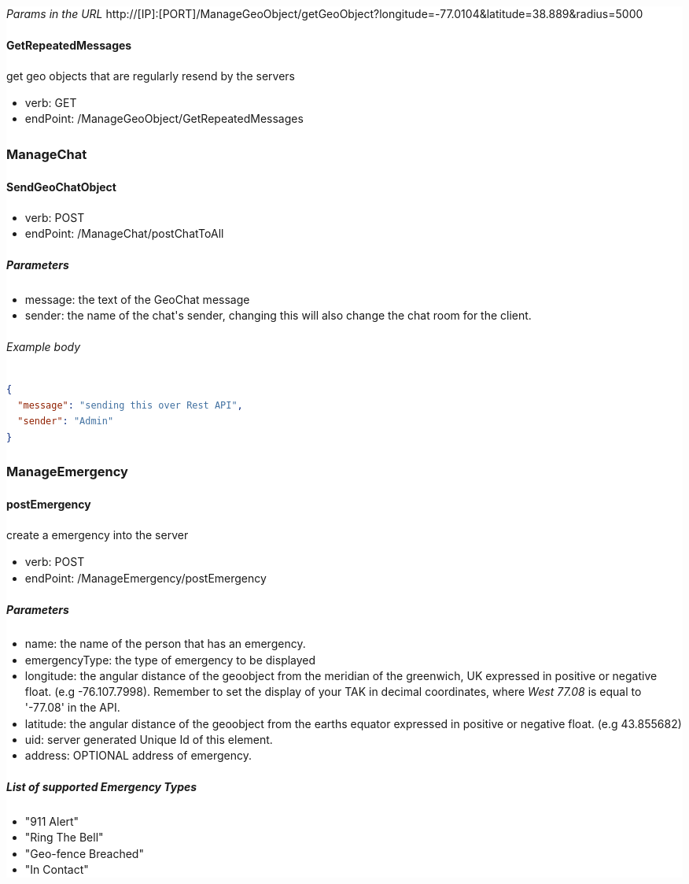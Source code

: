*Params in the URL*
 http://[IP]:[PORT]/ManageGeoObject/getGeoObject?longitude=-77.0104&latitude=38.889&radius=5000

#### GetRepeatedMessages
get geo objects  that are regularly resend by the servers
* verb: GET
* endPoint: /ManageGeoObject/GetRepeatedMessages
 
### ManageChat
  
#### SendGeoChatObject
   * verb: POST
   * endPoint: /ManageChat/postChatToAll
   
##### Parameters

* message: the text of the GeoChat message
* sender: the name of the chat's sender, changing this will also change the chat room for the client.

###### Example body

```json
{
  "message": "sending this over Rest API",
  "sender": "Admin"
}
```
### ManageEmergency

#### postEmergency

create a emergency into the server

  * verb: POST
  * endPoint: /ManageEmergency/postEmergency
 
##### Parameters

  * name: the name of the person that has an emergency.
  * emergencyType: the type of emergency to be displayed
  * longitude: the angular distance of the geoobject from the meridian of the greenwich, UK expressed in positive or negative float. (e.g -76.107.7998). Remember to set the display of your TAK in decimal coordinates, where *West 77.08* is equal to '-77.08' in the API.
  * latitude: the angular distance of the geoobject from the earths equator expressed in positive or negative float. (e.g 43.855682)
  * uid: server generated Unique Id of this element.
  * address: OPTIONAL address of emergency.

##### List of supported Emergency Types

* "911 Alert"
* "Ring The Bell"
* "Geo-fence Breached" 
* "In Contact" 
